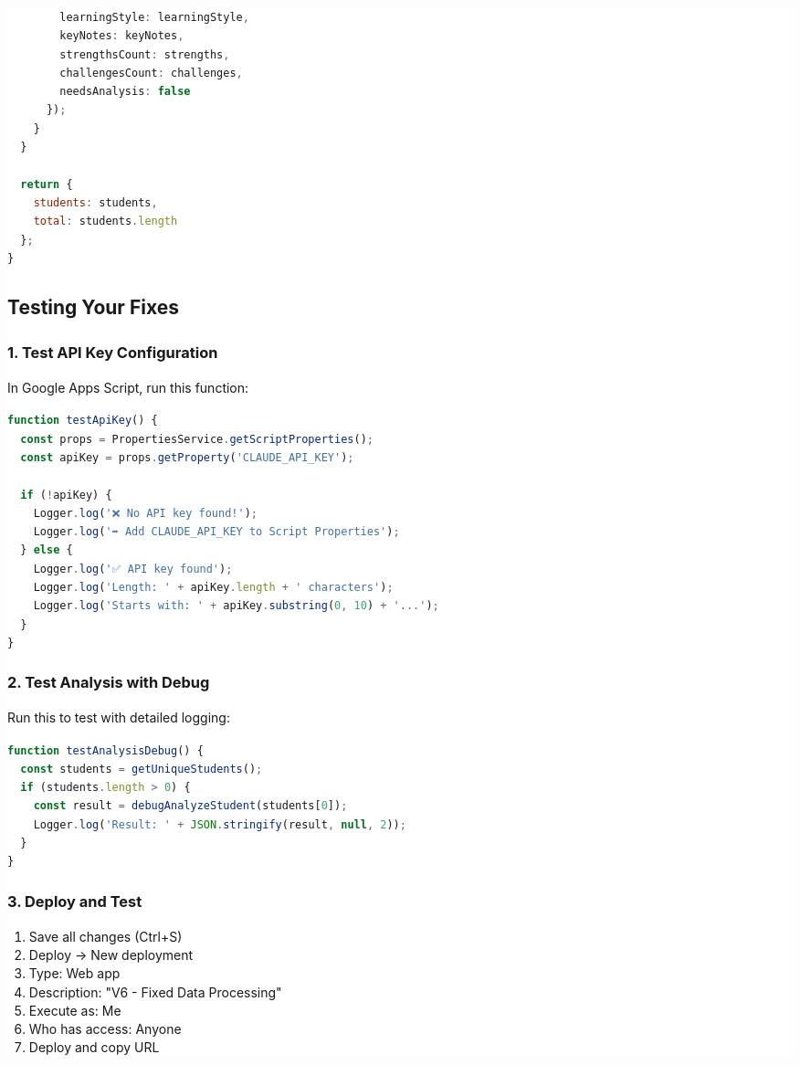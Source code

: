 ```javascript
        learningStyle: learningStyle,
        keyNotes: keyNotes,
        strengthsCount: strengths,
        challengesCount: challenges,
        needsAnalysis: false
      });
    }
  }

  return {
    students: students,
    total: students.length
  };
}
```

## Testing Your Fixes

### 1. Test API Key Configuration
In Google Apps Script, run this function:
```javascript
function testApiKey() {
  const props = PropertiesService.getScriptProperties();
  const apiKey = props.getProperty('CLAUDE_API_KEY');

  if (!apiKey) {
    Logger.log('❌ No API key found!');
    Logger.log('➡️ Add CLAUDE_API_KEY to Script Properties');
  } else {
    Logger.log('✅ API key found');
    Logger.log('Length: ' + apiKey.length + ' characters');
    Logger.log('Starts with: ' + apiKey.substring(0, 10) + '...');
  }
}
```

### 2. Test Analysis with Debug
Run this to test with detailed logging:
```javascript
function testAnalysisDebug() {
  const students = getUniqueStudents();
  if (students.length > 0) {
    const result = debugAnalyzeStudent(students[0]);
    Logger.log('Result: ' + JSON.stringify(result, null, 2));
  }
}
```

### 3. Deploy and Test
1. Save all changes (Ctrl+S)
2. Deploy → New deployment
3. Type: Web app
4. Description: "V6 - Fixed Data Processing"
5. Execute as: Me
6. Who has access: Anyone
7. Deploy and copy URL
